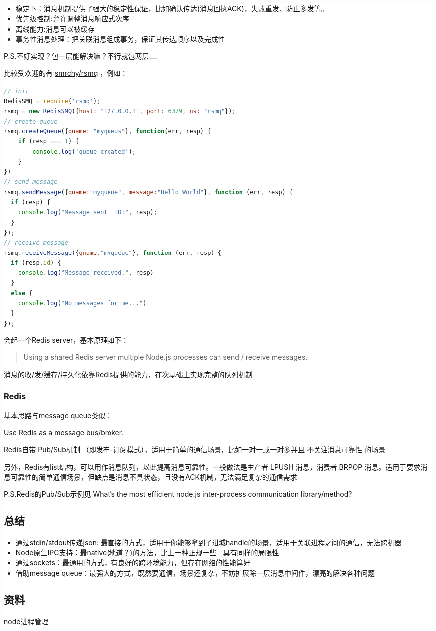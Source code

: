 - 稳定下：消息机制提供了强大的稳定性保证，比如确认传达(消息回执ACK)，失败重发、防止多发等。
- 优先级控制:允许调整消息响应式次序
- 离线能力:消息可以被缓存
- 事务性消息处理：把关联消息组成事务，保证其传达顺序以及完成性

P.S.不好实现？包一层能解决嘛？不行就包两层....

比较受欢迎的有 [smrchy/rsmq](https://github.com/smrchy/rsmq) ，例如：

```js
// init 
RedisSMQ = require('rsmq');
rsmq = new RedisSMQ({host: "127.0.0.1", port: 6379, ns: "rsmq"});
// create queue
rsmq.createQueue({qname: "myqueus"}, function(err, resp) {
    if (resp === 1) {
        console.log('queue created');
    }
})
// send message
rsmq.sendMessage({qname:"myqueue", message:"Hello World"}, function (err, resp) {
  if (resp) {
    console.log("Message sent. ID:", resp);
  }
});
// receive message
rsmq.receiveMessage({qname:"myqueue"}, function (err, resp) {
  if (resp.id) {
    console.log("Message received.", resp)  
  }
  else {
    console.log("No messages for me...")
  }
});
```
会起一个Redis server，基本原理如下：

> Using a shared Redis server multiple Node.js processes can send / receive messages.

消息的收/发/缓存/持久化依靠Redis提供的能力，在次基础上实现完整的队列机制

### Redis
基本思路与message queue类似：

Use Redis as a message bus/broker.

Redis自带 Pub/Sub机制 （即发布-订阅模式），适用于简单的通信场景，比如一对一或一对多并且 不关注消息可靠性 的场景

另外，Redis有list结构，可以用作消息队列，以此提高消息可靠性。一般做法是生产者 LPUSH 消息，消费者 BRPOP 消息。适用于要求消息可靠性的简单通信场景，但缺点是消息不具状态，且没有ACK机制，无法满足复杂的通信需求

P.S.Redis的Pub/Sub示例见 What’s the most efficient node.js inter-process communication library/method?

## 总结
- 通过stdin/stdout传递json: 最直接的方式，适用于你能够拿到子进城handle的场景，适用于关联进程之间的通信，无法跨机器
- Node原生IPC支持：最native(地道？)的方法，比上一种正规一些，具有同样的局限性
- 通过sockets：最通用的方式，有良好的跨环境能力，但存在网络的性能算好
- 借助message queue：最强大的方式，既然要通信，场景还复杂，不妨扩展除一层消息中间件，漂亮的解决各种问题

## 资料
[node进程管理](https://www.cnblogs.com/rubyxie/articles/8949417.html)